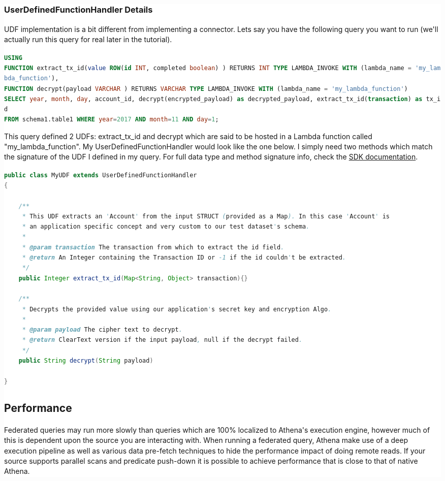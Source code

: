### UserDefinedFunctionHandler Details

UDF implementation is a bit different from implementing a connector. Lets say you have the following query you want to run (we'll actually run this query for real later in the tutorial).

```sql
USING 
FUNCTION extract_tx_id(value ROW(id INT, completed boolean) ) RETURNS INT TYPE LAMBDA_INVOKE WITH (lambda_name = 'my_lambda_function'),
FUNCTION decrypt(payload VARCHAR ) RETURNS VARCHAR TYPE LAMBDA_INVOKE WITH (lambda_name = 'my_lambda_function')
SELECT year, month, day, account_id, decrypt(encrypted_payload) as decrypted_payload, extract_tx_id(transaction) as tx_id
FROM schema1.table1 WHERE year=2017 AND month=11 AND day=1;
```

This query defined 2 UDFs: extract_tx_id and decrypt which are said to be hosted in a Lambda function called "my_lambda_function". My UserDefinedFunctionHandler would look like the one below. I simply need two methods which match the signature of the UDF I defined in my query. For full data type and method signature info, check the [SDK documentation](https://github.com/awslabs/aws-athena-query-federation/blob/master/athena-federation-sdk/README.md).

```java
public class MyUDF extends UserDefinedFunctionHandler
{

    /**
     * This UDF extracts an 'Account' from the input STRUCT (provided as a Map). In this case 'Account' is
     * an application specific concept and very custom to our test dataset's schema.
     *
     * @param transaction The transaction from which to extract the id field.
     * @return An Integer containing the Transaction ID or -1 if the id couldn't be extracted.
     */
    public Integer extract_tx_id(Map<String, Object> transaction){}

    /**
     * Decrypts the provided value using our application's secret key and encryption Algo.
     *
     * @param payload The cipher text to decrypt.
     * @return ClearText version if the input payload, null if the decrypt failed.
     */
    public String decrypt(String payload)

}
```

## Performance

Federated queries may run more slowly than queries which are 100% localized to Athena's execution engine, however much of this is dependent upon the source you are interacting with.
When running a federated query, Athena make use of a deep execution pipeline as well as various data pre-fetch techniques to hide the performance impact of doing remote reads. If
your source supports parallel scans and predicate push-down it is possible to achieve performance that is close to that of native Athena.
